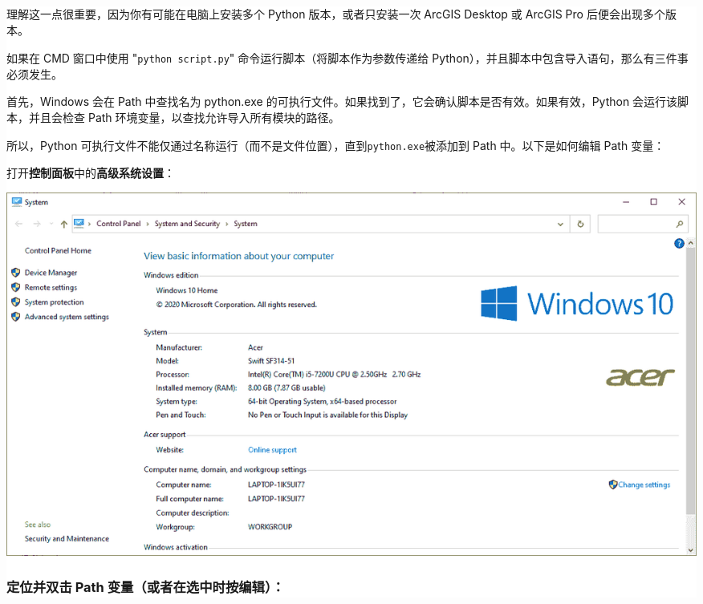 理解这一点很重要，因为你有可能在电脑上安装多个 Python 版本，或者只安装一次 ArcGIS Desktop 或 ArcGIS Pro 后便会出现多个版本。

如果在 CMD 窗口中使用 "`python script.py`" 命令运行脚本（将脚本作为参数传递给 Python），并且脚本中包含导入语句，那么有三件事必须发生。

首先，Windows 会在 Path 中查找名为 python.exe 的可执行文件。如果找到了，它会确认脚本是否有效。如果有效，Python 会运行该脚本，并且会检查 Path 环境变量，以查找允许导入所有模块的路径。

所以，Python 可执行文件不能仅通过名称运行（而不是文件位置），直到`python.exe`被添加到 Path 中。以下是如何编辑 Path 变量：

打开**控制面板**中的**高级系统设置**：

![](img/file8.png)

### 定位并双击 Path 变量（或者在选中时按编辑）：
